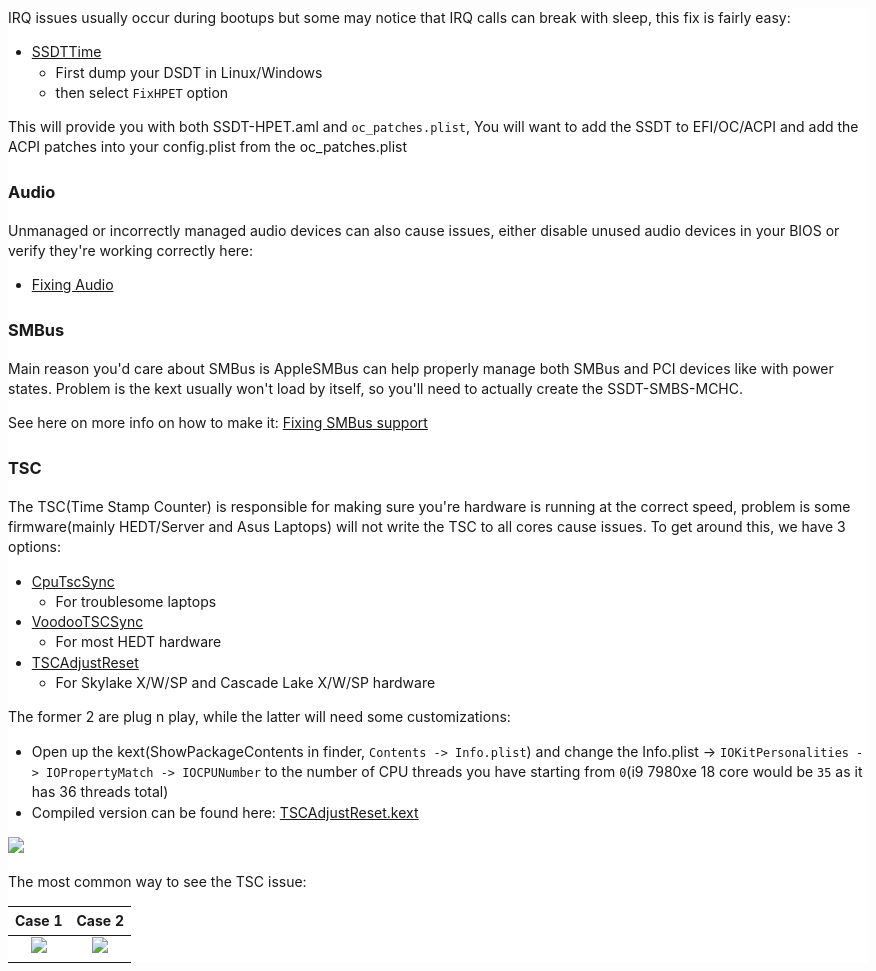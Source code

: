 IRQ issues usually occur during bootups but some may notice that IRQ calls can break with sleep, this fix is fairly easy:

* [SSDTTime](https://github.com/corpnewt/SSDTTime)
  * First dump your DSDT in Linux/Windows
  * then select `FixHPET` option

This will provide you with both SSDT-HPET.aml and `oc_patches.plist`, You will want to add the SSDT to EFI/OC/ACPI and add the ACPI patches into your config.plist from the oc_patches.plist

### Audio

Unmanaged or incorrectly managed audio devices can also cause issues, either disable unused audio devices  in your BIOS or verify they're working correctly here:

* [Fixing Audio](/post-install/audio.md)

### SMBus

Main reason you'd care about SMBus is AppleSMBus can help properly manage both SMBus and PCI devices like with power states. Problem is the kext usually won't load by itself, so you'll need to actually create the SSDT-SMBS-MCHC.

See here on more info on how to make it: [Fixing SMBus support](https://dortania.github.io/Getting-Started-With-ACPI/Universal/smbus.html)

### TSC

The TSC(Time Stamp Counter) is responsible for making sure you're hardware is running at the correct speed, problem is some firmware(mainly HEDT/Server and Asus Laptops) will not write the TSC to all cores cause issues. To get around this, we have 3 options:

* [CpuTscSync](https://github.com/lvs1974/CpuTscSync/releases)
  * For troublesome laptops
* [VoodooTSCSync](https://bitbucket.org/RehabMan/VoodooTSCSync/downloads/)
  * For most HEDT hardware
* [TSCAdjustReset](https://github.com/interferenc/TSCAdjustReset)
  * For Skylake X/W/SP and Cascade Lake X/W/SP hardware
  
The former 2 are plug n play, while the latter will need some customizations:

* Open up the kext(ShowPackageContents in finder, `Contents -> Info.plist`) and change the Info.plist -> `IOKitPersonalities -> IOPropertyMatch -> IOCPUNumber` to the number of CPU threads you have starting from `0`(i9 7980xe 18 core would be `35` as it has 36 threads total)
* Compiled version can be found here: [TSCAdjustReset.kext](https://github.com/dortania/OpenCore-Desktop-Guide/blob/master/extra-files/TSCAdjustReset.kext.zip)

![](/images/post-install/sleep-md/tsc.png)

The most common way to see the TSC issue:

Case 1    |  Case 2
:-------------------------:|:-------------------------:
![](/images/troubleshooting/troubleshooting-md/asus-tsc.png)  |  ![](/images/troubleshooting/troubleshooting-md/asus-tsc-2.png)
